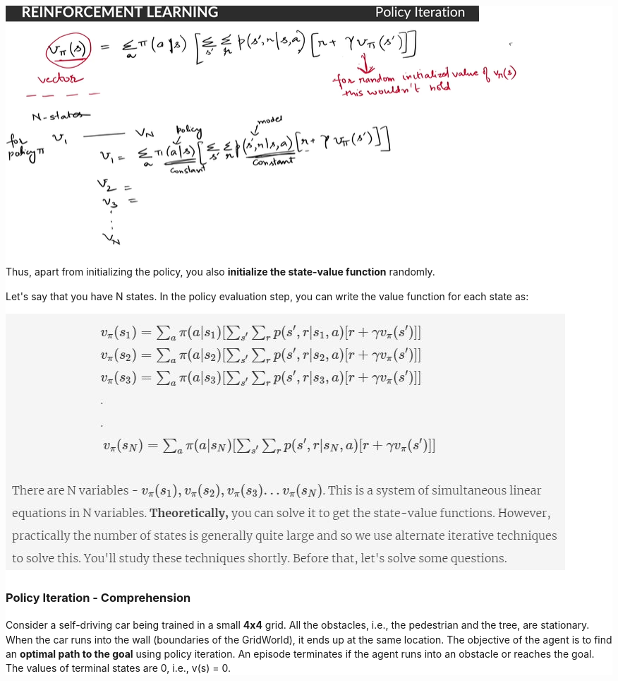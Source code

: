 ![title](img/policy_iteration3.png)

Thus, apart from initializing the policy, you also **initialize the state-value function** randomly.

Let's say that you have N states. In the policy evaluation step, you can write the value function for each state as:

![title](img/policy_iteration4.JPG)

### Policy Iteration - Comprehension
Consider a self-driving car being trained in a small **4x4** grid. All the obstacles, i.e., the pedestrian and the tree, are stationary. When the car runs into the wall (boundaries of the GridWorld), it ends up at the same location. The objective of the agent is to find an **optimal path to the goal** using policy iteration. An episode terminates if the agent runs into an obstacle or reaches the goal. The values of terminal states are 0, i.e., v(s) = 0.
